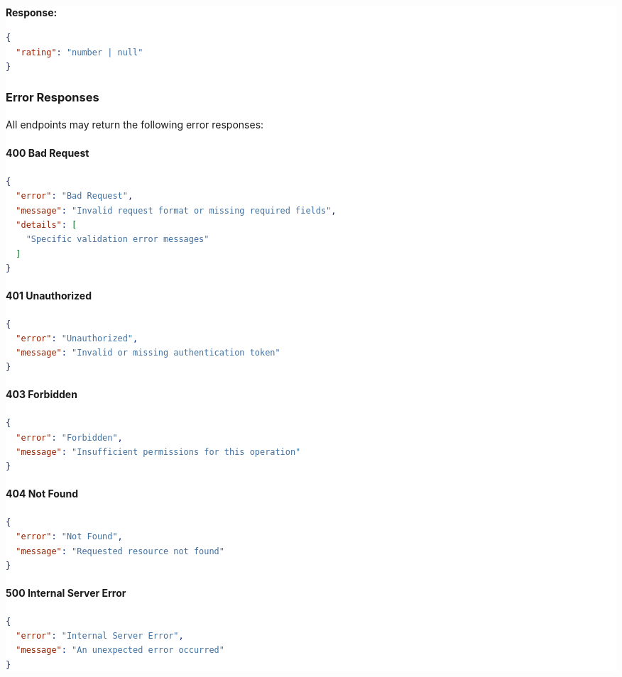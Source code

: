 **Response:**
```json
{
  "rating": "number | null"
}
```

### Error Responses

All endpoints may return the following error responses:

#### 400 Bad Request
```json
{
  "error": "Bad Request",
  "message": "Invalid request format or missing required fields",
  "details": [
    "Specific validation error messages"
  ]
}
```

#### 401 Unauthorized
```json
{
  "error": "Unauthorized",
  "message": "Invalid or missing authentication token"
}
```

#### 403 Forbidden
```json
{
  "error": "Forbidden",
  "message": "Insufficient permissions for this operation"
}
```

#### 404 Not Found
```json
{
  "error": "Not Found",
  "message": "Requested resource not found"
}
```

#### 500 Internal Server Error
```json
{
  "error": "Internal Server Error",
  "message": "An unexpected error occurred"
}
```
